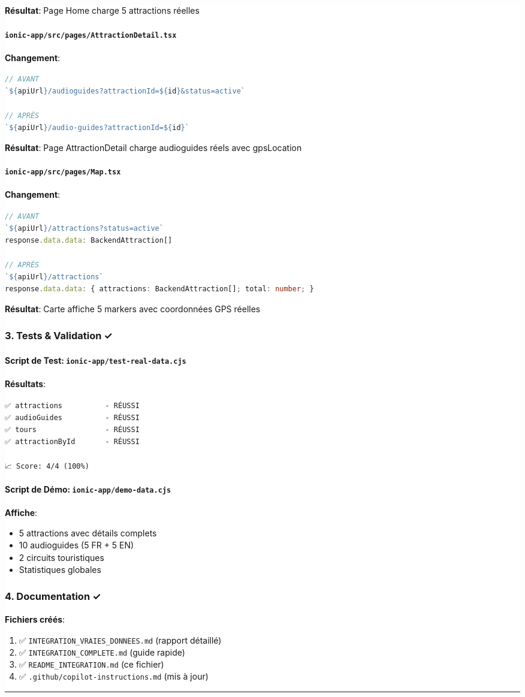 **Résultat**: Page Home charge 5 attractions réelles

#### `ionic-app/src/pages/AttractionDetail.tsx`
**Changement**:
```typescript
// AVANT
`${apiUrl}/audioguides?attractionId=${id}&status=active`

// APRÈS
`${apiUrl}/audio-guides?attractionId=${id}`
```

**Résultat**: Page AttractionDetail charge audioguides réels avec gpsLocation

#### `ionic-app/src/pages/Map.tsx`
**Changement**:
```typescript
// AVANT
`${apiUrl}/attractions?status=active`
response.data.data: BackendAttraction[]

// APRÈS
`${apiUrl}/attractions`
response.data.data: { attractions: BackendAttraction[]; total: number; }
```

**Résultat**: Carte affiche 5 markers avec coordonnées GPS réelles

### 3. Tests & Validation ✓

#### Script de Test: `ionic-app/test-real-data.cjs`

**Résultats**:
```
✅ attractions          - RÉUSSI
✅ audioGuides          - RÉUSSI
✅ tours                - RÉUSSI
✅ attractionById       - RÉUSSI

📈 Score: 4/4 (100%)
```

#### Script de Démo: `ionic-app/demo-data.cjs`

**Affiche**:
- 5 attractions avec détails complets
- 10 audioguides (5 FR + 5 EN)
- 2 circuits touristiques
- Statistiques globales

### 4. Documentation ✓

**Fichiers créés**:
1. ✅ `INTEGRATION_VRAIES_DONNEES.md` (rapport détaillé)
2. ✅ `INTEGRATION_COMPLETE.md` (guide rapide)
3. ✅ `README_INTEGRATION.md` (ce fichier)
4. ✅ `.github/copilot-instructions.md` (mis à jour)

---